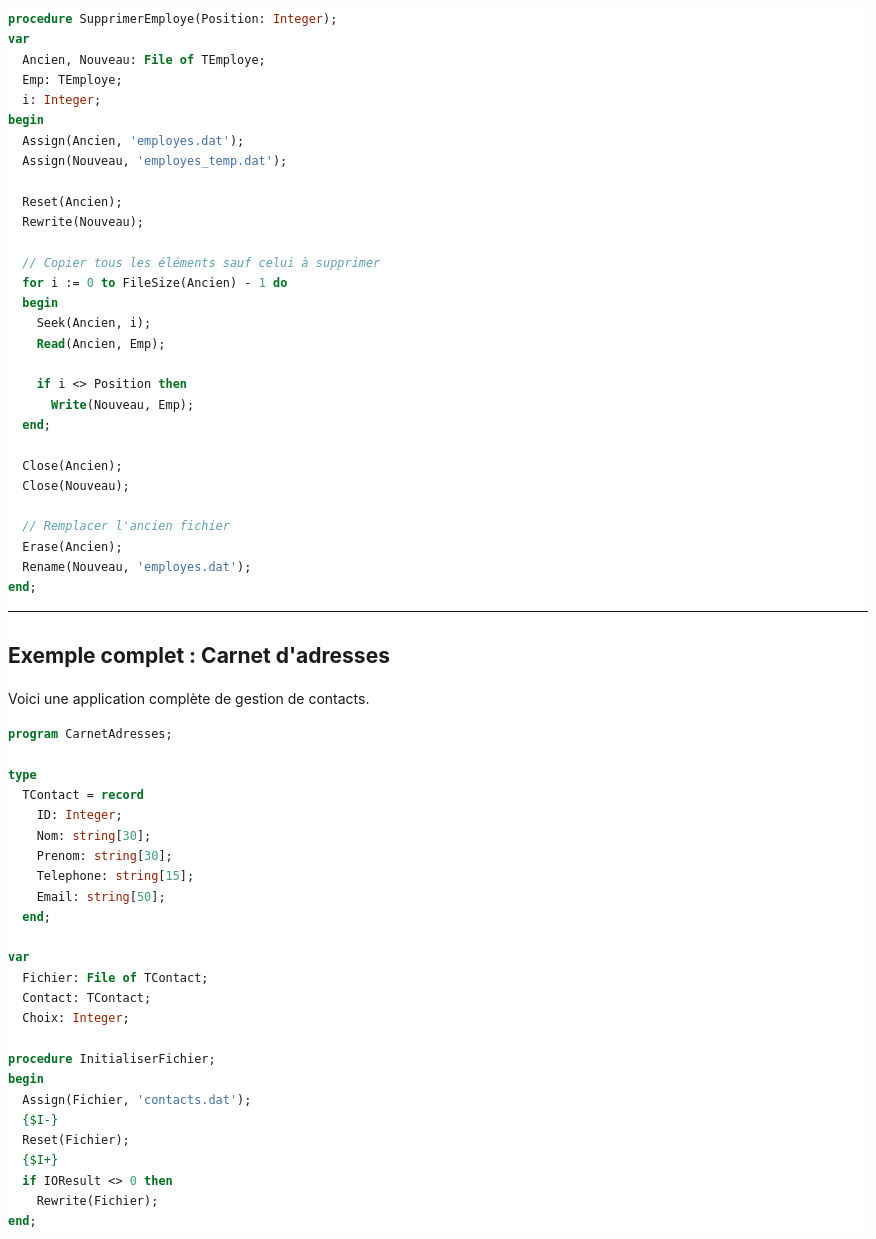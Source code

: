 ```pascal
procedure SupprimerEmploye(Position: Integer);
var
  Ancien, Nouveau: File of TEmploye;
  Emp: TEmploye;
  i: Integer;
begin
  Assign(Ancien, 'employes.dat');
  Assign(Nouveau, 'employes_temp.dat');

  Reset(Ancien);
  Rewrite(Nouveau);

  // Copier tous les éléments sauf celui à supprimer
  for i := 0 to FileSize(Ancien) - 1 do
  begin
    Seek(Ancien, i);
    Read(Ancien, Emp);

    if i <> Position then
      Write(Nouveau, Emp);
  end;

  Close(Ancien);
  Close(Nouveau);

  // Remplacer l'ancien fichier
  Erase(Ancien);
  Rename(Nouveau, 'employes.dat');
end;
```

---

## Exemple complet : Carnet d'adresses

Voici une application complète de gestion de contacts.

```pascal
program CarnetAdresses;

type
  TContact = record
    ID: Integer;
    Nom: string[30];
    Prenom: string[30];
    Telephone: string[15];
    Email: string[50];
  end;

var
  Fichier: File of TContact;
  Contact: TContact;
  Choix: Integer;

procedure InitialiserFichier;
begin
  Assign(Fichier, 'contacts.dat');
  {$I-}
  Reset(Fichier);
  {$I+}
  if IOResult <> 0 then
    Rewrite(Fichier);
end;

```
